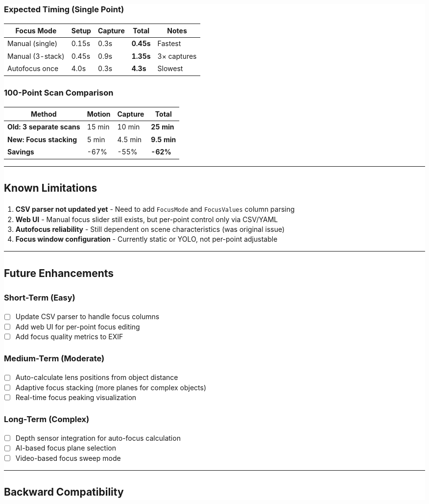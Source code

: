 ### Expected Timing (Single Point)

| Focus Mode | Setup | Capture | Total | Notes |
|------------|-------|---------|-------|-------|
| Manual (single) | 0.15s | 0.3s | **0.45s** | Fastest |
| Manual (3-stack) | 0.45s | 0.9s | **1.35s** | 3× captures |
| Autofocus once | 4.0s | 0.3s | **4.3s** | Slowest |

### 100-Point Scan Comparison

| Method | Motion | Capture | Total |
|--------|--------|---------|-------|
| **Old: 3 separate scans** | 15 min | 10 min | **25 min** |
| **New: Focus stacking** | 5 min | 4.5 min | **9.5 min** |
| **Savings** | -67% | -55% | **-62%** |

---

## Known Limitations

1. **CSV parser not updated yet** - Need to add `FocusMode` and `FocusValues` column parsing
2. **Web UI** - Manual focus slider still exists, but per-point control only via CSV/YAML
3. **Autofocus reliability** - Still dependent on scene characteristics (was original issue)
4. **Focus window configuration** - Currently static or YOLO, not per-point adjustable

---

## Future Enhancements

### Short-Term (Easy)
- [ ] Update CSV parser to handle focus columns
- [ ] Add web UI for per-point focus editing
- [ ] Add focus quality metrics to EXIF

### Medium-Term (Moderate)
- [ ] Auto-calculate lens positions from object distance
- [ ] Adaptive focus stacking (more planes for complex objects)
- [ ] Real-time focus peaking visualization

### Long-Term (Complex)
- [ ] Depth sensor integration for auto-focus calculation
- [ ] AI-based focus plane selection
- [ ] Video-based focus sweep mode

---

## Backward Compatibility
